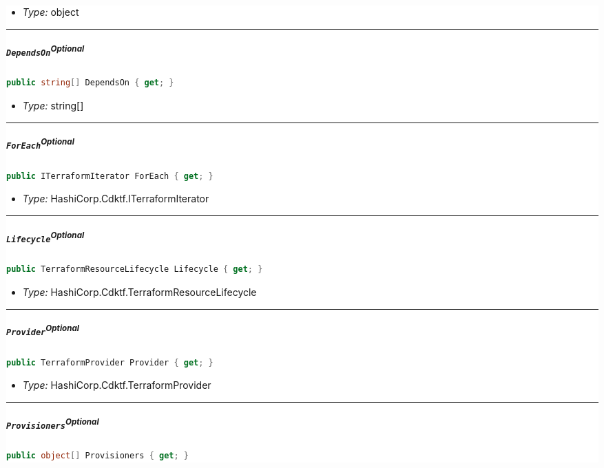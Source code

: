 - *Type:* object

---

##### `DependsOn`<sup>Optional</sup> <a name="DependsOn" id="@cdktf/provider-vsphere.virtualDisk.VirtualDisk.property.dependsOn"></a>

```csharp
public string[] DependsOn { get; }
```

- *Type:* string[]

---

##### `ForEach`<sup>Optional</sup> <a name="ForEach" id="@cdktf/provider-vsphere.virtualDisk.VirtualDisk.property.forEach"></a>

```csharp
public ITerraformIterator ForEach { get; }
```

- *Type:* HashiCorp.Cdktf.ITerraformIterator

---

##### `Lifecycle`<sup>Optional</sup> <a name="Lifecycle" id="@cdktf/provider-vsphere.virtualDisk.VirtualDisk.property.lifecycle"></a>

```csharp
public TerraformResourceLifecycle Lifecycle { get; }
```

- *Type:* HashiCorp.Cdktf.TerraformResourceLifecycle

---

##### `Provider`<sup>Optional</sup> <a name="Provider" id="@cdktf/provider-vsphere.virtualDisk.VirtualDisk.property.provider"></a>

```csharp
public TerraformProvider Provider { get; }
```

- *Type:* HashiCorp.Cdktf.TerraformProvider

---

##### `Provisioners`<sup>Optional</sup> <a name="Provisioners" id="@cdktf/provider-vsphere.virtualDisk.VirtualDisk.property.provisioners"></a>

```csharp
public object[] Provisioners { get; }
```
